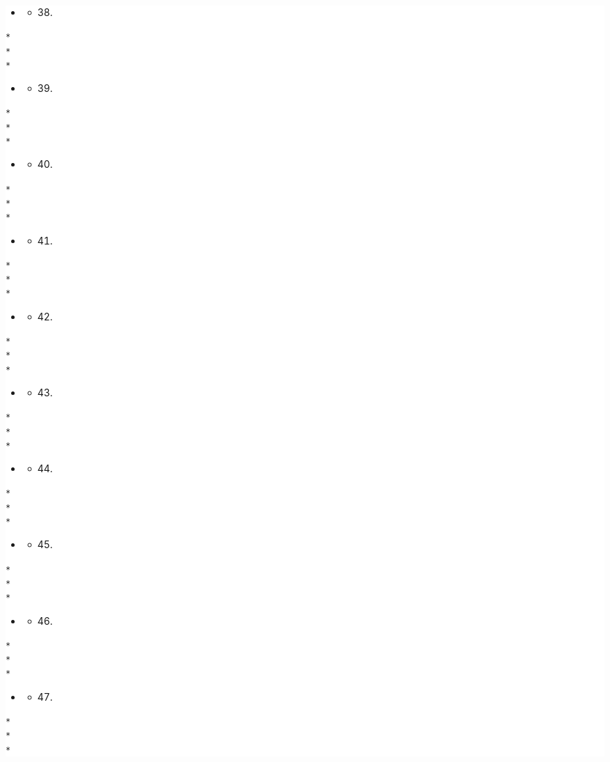 *    *   38.

    *
    *
    *

*    *   39.

    *
    *
    *

*    *   40.

    *
    *
    *

*    *   41.

    *
    *
    *

*    *   42.

    *
    *
    *

*    *   43.

    *
    *
    *

*    *   44.

    *
    *
    *

*    *   45.

    *
    *
    *

*    *   46.

    *
    *
    *

*    *   47.

    *
    *
    *
